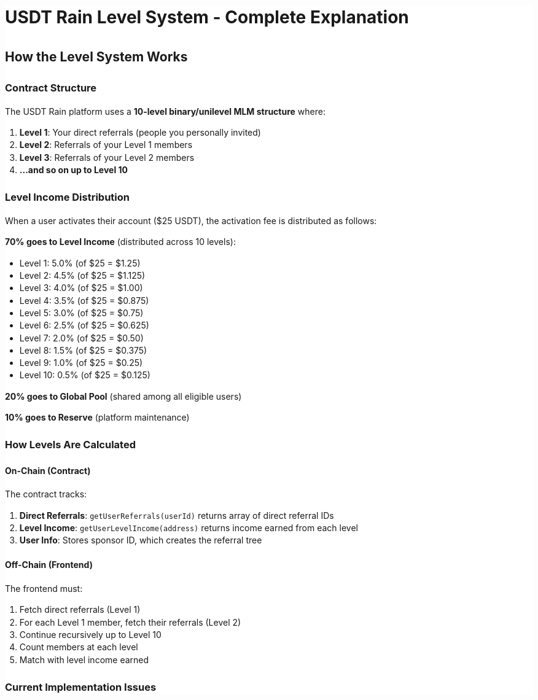# USDT Rain Level System - Complete Explanation

## How the Level System Works

### Contract Structure

The USDT Rain platform uses a **10-level binary/unilevel MLM structure** where:

1. **Level 1**: Your direct referrals (people you personally invited)
2. **Level 2**: Referrals of your Level 1 members
3. **Level 3**: Referrals of your Level 2 members
4. **...and so on up to Level 10**

### Level Income Distribution

When a user activates their account ($25 USDT), the activation fee is distributed as follows:

**70% goes to Level Income** (distributed across 10 levels):
- Level 1: 5.0% (of $25 = $1.25)
- Level 2: 4.5% (of $25 = $1.125)
- Level 3: 4.0% (of $25 = $1.00)
- Level 4: 3.5% (of $25 = $0.875)
- Level 5: 3.0% (of $25 = $0.75)
- Level 6: 2.5% (of $25 = $0.625)
- Level 7: 2.0% (of $25 = $0.50)
- Level 8: 1.5% (of $25 = $0.375)
- Level 9: 1.0% (of $25 = $0.25)
- Level 10: 0.5% (of $25 = $0.125)

**20% goes to Global Pool** (shared among all eligible users)

**10% goes to Reserve** (platform maintenance)

### How Levels Are Calculated

#### On-Chain (Contract)

The contract tracks:
1. **Direct Referrals**: `getUserReferrals(userId)` returns array of direct referral IDs
2. **Level Income**: `getUserLevelIncome(address)` returns income earned from each level
3. **User Info**: Stores sponsor ID, which creates the referral tree

#### Off-Chain (Frontend)

The frontend must:
1. Fetch direct referrals (Level 1)
2. For each Level 1 member, fetch their referrals (Level 2)
3. Continue recursively up to Level 10
4. Count members at each level
5. Match with level income earned

### Current Implementation Issues
